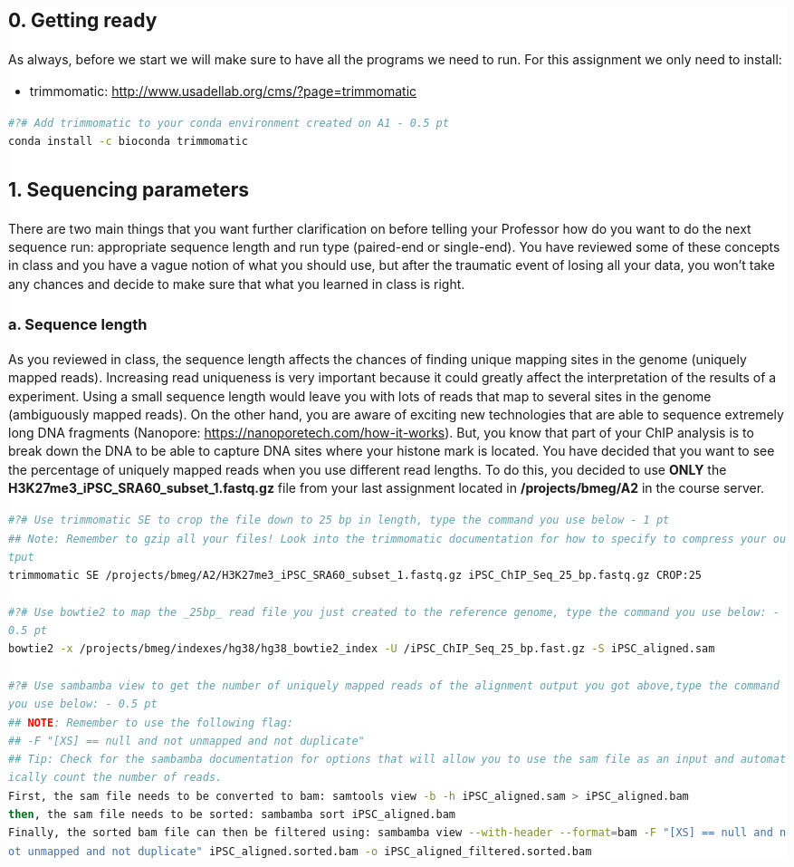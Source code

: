 ## 0. Getting ready

As always, before we start we will make sure to have all the programs we
need to run. For this assignment we only need to install:

-   trimmomatic: <http://www.usadellab.org/cms/?page=trimmomatic>

``` bash
#?# Add trimmomatic to your conda environment created on A1 - 0.5 pt
conda install -c bioconda trimmomatic
```

## 1. Sequencing parameters

There are two main things that you want further clarification on before
telling your Professor how do you want to do the next sequence run:
appropriate sequence length and run type (paired-end or single-end). You
have reviewed some of these concepts in class and you have a vague
notion of what you should use, but after the traumatic event of losing
all your data, you won’t take any chances and decide to make sure that
what you learned in class is right.

### a. Sequence length

As you reviewed in class, the sequence length affects the chances of
finding unique mapping sites in the genome (uniquely mapped reads).
Increasing read uniqueness is very important because it could greatly
affect the interpretation of the results of a experiment. Using a small
sequence length would leave you with lots of reads that map to several
sites in the genome (ambiguously mapped reads). On the other hand, you
are aware of exciting new technologies that are able to sequence
extremely long DNA fragments (Nanopore:
<https://nanoporetech.com/how-it-works>). But, you know that part of
your ChIP analysis is to break down the DNA to be able to capture DNA
sites where your histone mark is located. You have decided that you want
to see the percentage of uniquely mapped reads when you use different
read lengths. To do this, you decided to use **ONLY** the
**H3K27me3_iPSC_SRA60_subset_1.fastq.gz** file from your last assignment
located in **/projects/bmeg/A2** in the course server.

``` bash
#?# Use trimmomatic SE to crop the file down to 25 bp in length, type the command you use below - 1 pt
## Note: Remember to gzip all your files! Look into the trimmomatic documentation for how to specify to compress your output
trimmomatic SE /projects/bmeg/A2/H3K27me3_iPSC_SRA60_subset_1.fastq.gz iPSC_ChIP_Seq_25_bp.fastq.gz CROP:25

#?# Use bowtie2 to map the _25bp_ read file you just created to the reference genome, type the command you use below: - 0.5 pt
bowtie2 -x /projects/bmeg/indexes/hg38/hg38_bowtie2_index -U /iPSC_ChIP_Seq_25_bp.fast.gz -S iPSC_aligned.sam

#?# Use sambamba view to get the number of uniquely mapped reads of the alignment output you got above,type the command you use below: - 0.5 pt
## NOTE: Remember to use the following flag:
## -F "[XS] == null and not unmapped and not duplicate"
## Tip: Check for the sambamba documentation for options that will allow you to use the sam file as an input and automatically count the number of reads.
First, the sam file needs to be converted to bam: samtools view -b -h iPSC_aligned.sam > iPSC_aligned.bam
then, the sam file needs to be sorted: sambamba sort iPSC_aligned.bam
Finally, the sorted bam file can then be filtered using: sambamba view --with-header --format=bam -F "[XS] == null and not unmapped and not duplicate" iPSC_aligned.sorted.bam -o iPSC_aligned_filtered.sorted.bam
```